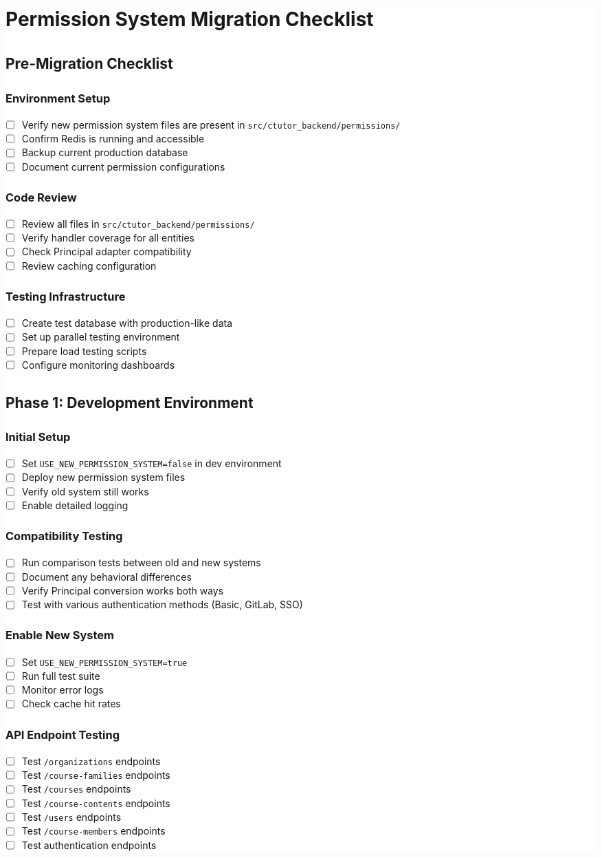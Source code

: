 # Permission System Migration Checklist

## Pre-Migration Checklist

### Environment Setup
- [ ] Verify new permission system files are present in `src/ctutor_backend/permissions/`
- [ ] Confirm Redis is running and accessible
- [ ] Backup current production database
- [ ] Document current permission configurations

### Code Review
- [ ] Review all files in `src/ctutor_backend/permissions/`
- [ ] Verify handler coverage for all entities
- [ ] Check Principal adapter compatibility
- [ ] Review caching configuration

### Testing Infrastructure
- [ ] Create test database with production-like data
- [ ] Set up parallel testing environment
- [ ] Prepare load testing scripts
- [ ] Configure monitoring dashboards

## Phase 1: Development Environment

### Initial Setup
- [ ] Set `USE_NEW_PERMISSION_SYSTEM=false` in dev environment
- [ ] Deploy new permission system files
- [ ] Verify old system still works
- [ ] Enable detailed logging

### Compatibility Testing
- [ ] Run comparison tests between old and new systems
- [ ] Document any behavioral differences
- [ ] Verify Principal conversion works both ways
- [ ] Test with various authentication methods (Basic, GitLab, SSO)

### Enable New System
- [ ] Set `USE_NEW_PERMISSION_SYSTEM=true` 
- [ ] Run full test suite
- [ ] Monitor error logs
- [ ] Check cache hit rates

### API Endpoint Testing
- [ ] Test `/organizations` endpoints
- [ ] Test `/course-families` endpoints  
- [ ] Test `/courses` endpoints
- [ ] Test `/course-contents` endpoints
- [ ] Test `/users` endpoints
- [ ] Test `/course-members` endpoints
- [ ] Test authentication endpoints
